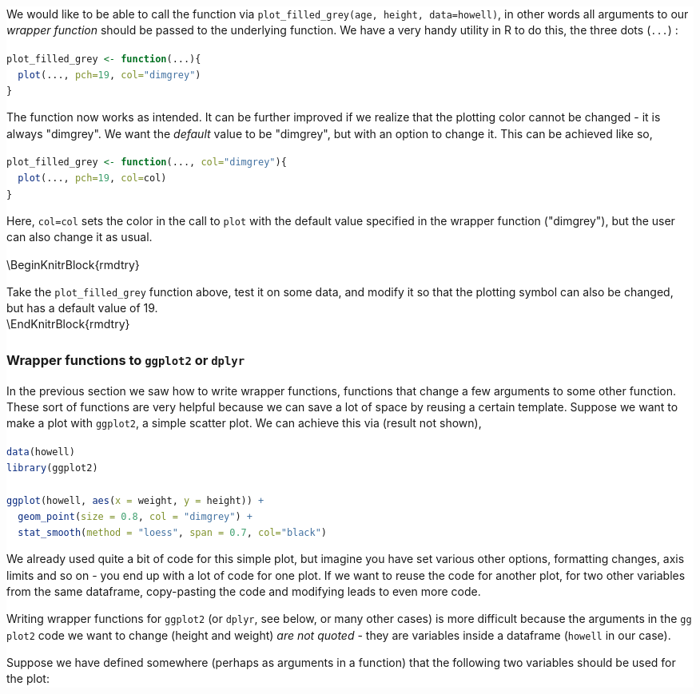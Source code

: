 We would like to be able to call the function via `plot_filled_grey(age, height, data=howell)`, in other words all arguments to our *wrapper function* should be passed to the underlying function. We have a very handy utility in R to do this, the three dots (`...`) :


```r
plot_filled_grey <- function(...){
  plot(..., pch=19, col="dimgrey")
}
```

The function now works as intended. It can be further improved if we realize that the plotting color cannot be changed - it is always "dimgrey". We want the *default* value to be "dimgrey", but with an option to change it. This can be achieved like so,


```r
plot_filled_grey <- function(..., col="dimgrey"){
  plot(..., pch=19, col=col)
}
```

Here, `col=col` sets the color in the call to `plot` with the default value specified in the wrapper function ("dimgrey"), but the user can also change it as usual.

\BeginKnitrBlock{rmdtry}<div class="rmdtry">Take the `plot_filled_grey` function above, test it on some data, and modify it so that the plotting symbol can also be changed, but has a default value of 19.</div>\EndKnitrBlock{rmdtry}


### Wrapper functions to `ggplot2` or `dplyr`

In the previous section we saw how to write wrapper functions, functions that change a few arguments to some other function. These sort of functions are very helpful because we can save a lot of space by reusing a certain template. Suppose we want to make a plot with `ggplot2`, a simple scatter plot. We can achieve this via (result not shown),


```r
data(howell)
library(ggplot2)

ggplot(howell, aes(x = weight, y = height)) +
  geom_point(size = 0.8, col = "dimgrey") +
  stat_smooth(method = "loess", span = 0.7, col="black")
```

We already used quite a bit of code for this simple plot, but imagine you have set various other options, formatting changes, axis limits and so on - you end up with a lot of code for one plot. If we want to reuse the code for another plot, for two other variables from the same dataframe, copy-pasting the code and modifying leads to even more code. 

Writing wrapper functions for `ggplot2` (or `dplyr`, see below, or many other cases) is more difficult because the arguments in the `ggplot2` code we want to change (height and weight) *are not quoted* - they are variables inside a dataframe (`howell` in our case). 

Suppose we have defined somewhere (perhaps as arguments in a function) that the following two variables should be used for the plot:

